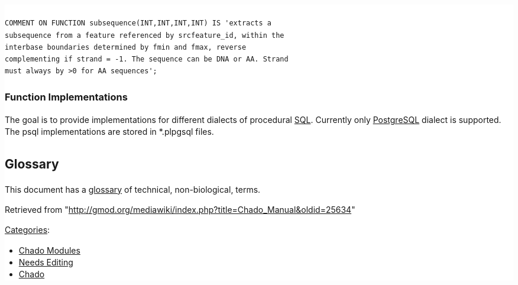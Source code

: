 ``` de1
 
COMMENT ON FUNCTION subsequence(INT,INT,INT,INT) IS 'extracts a
subsequence from a feature referenced by srcfeature_id, within the
interbase boundaries determined by fmin and fmax, reverse
complementing if strand = -1. The sequence can be DNA or AA. Strand
must always by >0 for AA sequences';
```

</div>

</div>

  

### <span id="Function_Implementations" class="mw-headline">Function Implementations</span>

The goal is to provide implementations for different dialects of
procedural [SQL](Glossary#SQL "Glossary"). Currently only
[PostgreSQL](PostgreSQL "PostgreSQL") dialect is supported. The psql
implementations are stored in \*.plpgsql files.

## <span id="Glossary" class="mw-headline">Glossary</span>

This document has a [glossary](Glossary "Glossary") of technical,
non-biological, terms.

</div>

<div class="printfooter">

Retrieved from
"<http://gmod.org/mediawiki/index.php?title=Chado_Manual&oldid=25634>"

</div>

<div id="catlinks" class="catlinks">

<div id="mw-normal-catlinks" class="mw-normal-catlinks">

[Categories](Special:Categories "Special:Categories"):

- [Chado Modules](Category:Chado_Modules "Category:Chado Modules")
- [Needs Editing](Category:Needs_Editing "Category:Needs Editing")
- [Chado](Category:Chado "Category:Chado")

</div>

</div>

<div class="visualClear">

</div>

</div>

</div>

<div id="mw-navigation">
